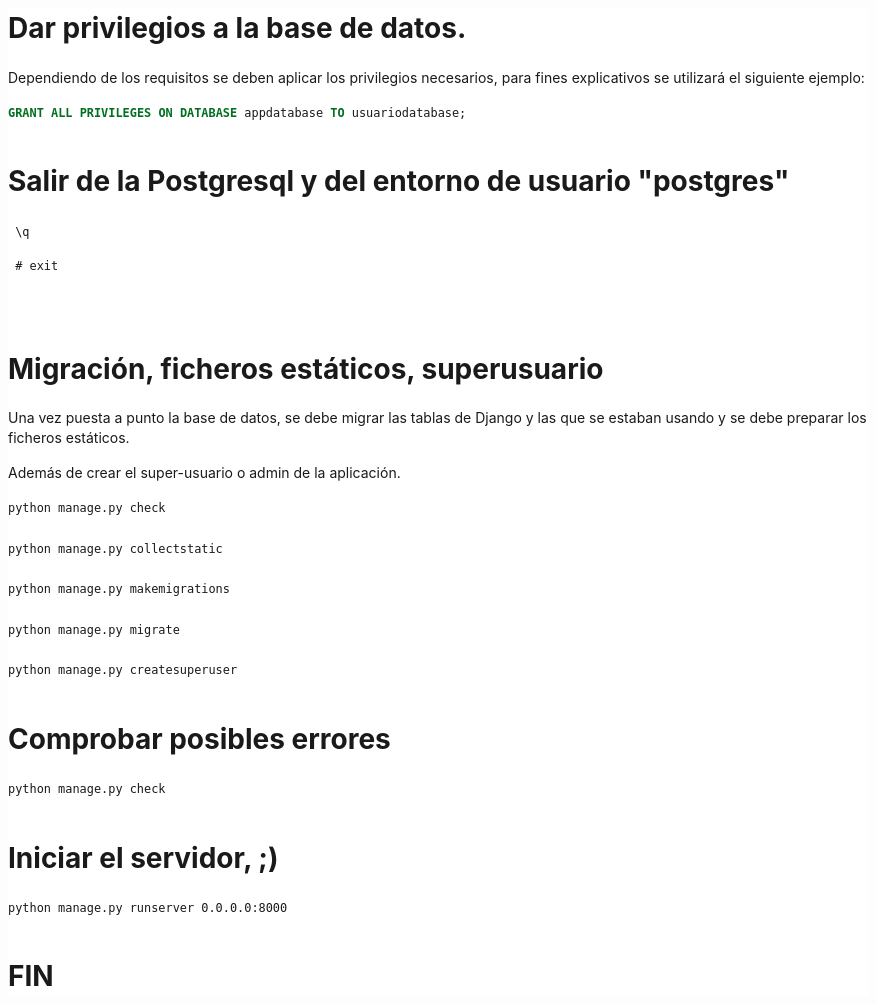 #  Dar privilegios a la base de datos.

Dependiendo de los requisitos se deben aplicar los privilegios necesarios, para fines explicativos se utilizará el siguiente ejemplo:

```sql
GRANT ALL PRIVILEGES ON DATABASE appdatabase TO usuariodatabase;
```

# Salir de la Postgresql y del entorno de usuario "postgres"

` \q`

` # exit`

<br>

# Migración, ficheros estáticos, superusuario

Una vez puesta a punto la base de datos, se debe migrar las tablas de Django y las que se estaban usando y se debe preparar los ficheros estáticos.

Además de crear el super-usuario o admin de la aplicación.

```bash
python manage.py check

python manage.py collectstatic

python manage.py makemigrations

python manage.py migrate

python manage.py createsuperuser
```

# Comprobar posibles errores

```bash
python manage.py check
```

#  Iniciar el servidor, ;)

```bash
python manage.py runserver 0.0.0.0:8000
```

# FIN
